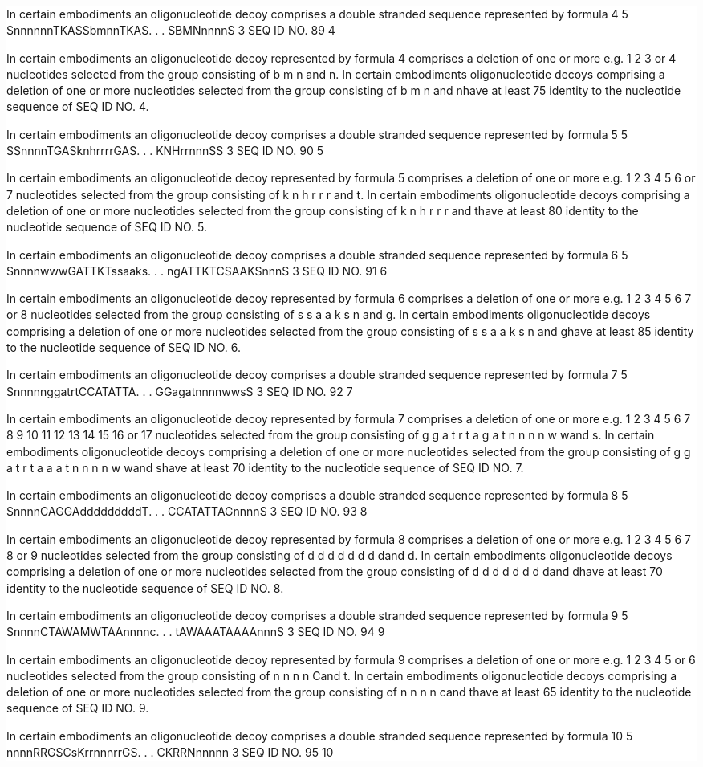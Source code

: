 In certain embodiments an oligonucleotide decoy comprises a double stranded sequence represented by formula 4 5 SnnnnnnTKASSbmnnTKAS. . . SBMNnnnnS 3 SEQ ID NO. 89 4 

In certain embodiments an oligonucleotide decoy represented by formula 4 comprises a deletion of one or more e.g. 1 2 3 or 4 nucleotides selected from the group consisting of b m n and n. In certain embodiments oligonucleotide decoys comprising a deletion of one or more nucleotides selected from the group consisting of b m n and nhave at least 75 identity to the nucleotide sequence of SEQ ID NO. 4.

In certain embodiments an oligonucleotide decoy comprises a double stranded sequence represented by formula 5 5 SSnnnnTGASknhrrrrGAS. . . KNHrrnnnSS 3 SEQ ID NO. 90 5 

In certain embodiments an oligonucleotide decoy represented by formula 5 comprises a deletion of one or more e.g. 1 2 3 4 5 6 or 7 nucleotides selected from the group consisting of k n h r r r and t. In certain embodiments oligonucleotide decoys comprising a deletion of one or more nucleotides selected from the group consisting of k n h r r r and thave at least 80 identity to the nucleotide sequence of SEQ ID NO. 5.

In certain embodiments an oligonucleotide decoy comprises a double stranded sequence represented by formula 6 5 SnnnnwwwGATTKTssaaks. . . ngATTKTCSAAKSnnnS 3 SEQ ID NO. 91 6 

In certain embodiments an oligonucleotide decoy represented by formula 6 comprises a deletion of one or more e.g. 1 2 3 4 5 6 7 or 8 nucleotides selected from the group consisting of s s a a k s n and g. In certain embodiments oligonucleotide decoys comprising a deletion of one or more nucleotides selected from the group consisting of s s a a k s n and ghave at least 85 identity to the nucleotide sequence of SEQ ID NO. 6.

In certain embodiments an oligonucleotide decoy comprises a double stranded sequence represented by formula 7 5 SnnnnnggatrtCCATATTA. . . GGagatnnnnwwsS 3 SEQ ID NO. 92 7 

In certain embodiments an oligonucleotide decoy represented by formula 7 comprises a deletion of one or more e.g. 1 2 3 4 5 6 7 8 9 10 11 12 13 14 15 16 or 17 nucleotides selected from the group consisting of g g a t r t a g a t n n n n w wand s. In certain embodiments oligonucleotide decoys comprising a deletion of one or more nucleotides selected from the group consisting of g g a t r t a a a t n n n n w wand shave at least 70 identity to the nucleotide sequence of SEQ ID NO. 7.

In certain embodiments an oligonucleotide decoy comprises a double stranded sequence represented by formula 8 5 SnnnnCAGGAdddddddddT. . . CCATATTAGnnnnS 3 SEQ ID NO. 93 8 

In certain embodiments an oligonucleotide decoy represented by formula 8 comprises a deletion of one or more e.g. 1 2 3 4 5 6 7 8 or 9 nucleotides selected from the group consisting of d d d d d d d dand d. In certain embodiments oligonucleotide decoys comprising a deletion of one or more nucleotides selected from the group consisting of d d d d d d d dand dhave at least 70 identity to the nucleotide sequence of SEQ ID NO. 8.

In certain embodiments an oligonucleotide decoy comprises a double stranded sequence represented by formula 9 5 SnnnnCTAWAMWTAAnnnnc. . . tAWAAATAAAAnnnS 3 SEQ ID NO. 94 9 

In certain embodiments an oligonucleotide decoy represented by formula 9 comprises a deletion of one or more e.g. 1 2 3 4 5 or 6 nucleotides selected from the group consisting of n n n n Cand t. In certain embodiments oligonucleotide decoys comprising a deletion of one or more nucleotides selected from the group consisting of n n n n cand thave at least 65 identity to the nucleotide sequence of SEQ ID NO. 9.

In certain embodiments an oligonucleotide decoy comprises a double stranded sequence represented by formula 10 5 nnnnRRGSCsKrrnnnrrGS. . . CKRRNnnnnn 3 SEQ ID NO. 95 10 
